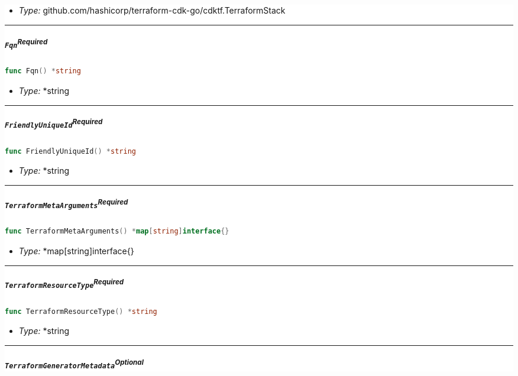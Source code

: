 - *Type:* github.com/hashicorp/terraform-cdk-go/cdktf.TerraformStack

---

##### `Fqn`<sup>Required</sup> <a name="Fqn" id="@cdktf/provider-azurerm.machineLearningDatastoreDatalakeGen2.MachineLearningDatastoreDatalakeGen2.property.fqn"></a>

```go
func Fqn() *string
```

- *Type:* *string

---

##### `FriendlyUniqueId`<sup>Required</sup> <a name="FriendlyUniqueId" id="@cdktf/provider-azurerm.machineLearningDatastoreDatalakeGen2.MachineLearningDatastoreDatalakeGen2.property.friendlyUniqueId"></a>

```go
func FriendlyUniqueId() *string
```

- *Type:* *string

---

##### `TerraformMetaArguments`<sup>Required</sup> <a name="TerraformMetaArguments" id="@cdktf/provider-azurerm.machineLearningDatastoreDatalakeGen2.MachineLearningDatastoreDatalakeGen2.property.terraformMetaArguments"></a>

```go
func TerraformMetaArguments() *map[string]interface{}
```

- *Type:* *map[string]interface{}

---

##### `TerraformResourceType`<sup>Required</sup> <a name="TerraformResourceType" id="@cdktf/provider-azurerm.machineLearningDatastoreDatalakeGen2.MachineLearningDatastoreDatalakeGen2.property.terraformResourceType"></a>

```go
func TerraformResourceType() *string
```

- *Type:* *string

---

##### `TerraformGeneratorMetadata`<sup>Optional</sup> <a name="TerraformGeneratorMetadata" id="@cdktf/provider-azurerm.machineLearningDatastoreDatalakeGen2.MachineLearningDatastoreDatalakeGen2.property.terraformGeneratorMetadata"></a>
